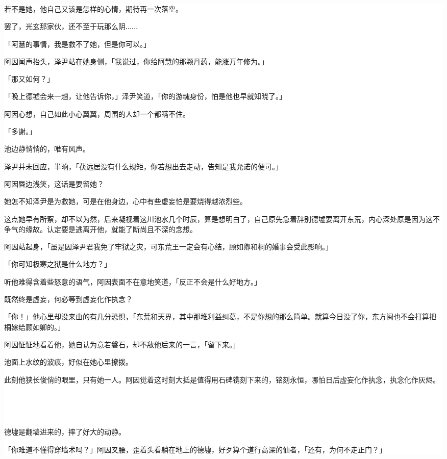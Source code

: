 若不是她，他自己又该是怎样的心情，期待再一次落空。


罢了，光玄那家伙，还不至于玩那么阴......


「阿慧的事情，我是救不了她，但是你可以。」


阿因闻声抬头，泽尹站在她身侧，「我说过，你给阿慧的那颗丹药，能涨万年修为。」


「那又如何？」


「晚上德墟会来一趟，让他告诉你，」泽尹笑道，「你的游魂身份，怕是他也早就知晓了。」


阿因心想，自己如此小心翼翼，周围的人却一个都瞒不住。


「多谢。」


池边静悄悄的，唯有风声。


泽尹并未回应，半晌，「茯远居没有什么规矩，你若想出去走动，告知是我允诺的便可。」


阿因唇边浅笑，这话是要留她？


她怎不知泽尹是为救她，可是在他身边，心中有些虚妄怕是要烧得越浓烈些。


这点她早有所察，却不以为然，后来凝视着这川池水几个时辰，算是想明白了，自己原先急着辞别德墟要离开东荒，内心深处原是因为这不争气的缘故。认定要是逃离开他，就能了断尚且不深的念想。


阿因站起身，「虽是因泽尹君我免了牢狱之灾，可东荒王一定会有心结，顾如卿和桐的婚事会受此影响。」


「你可知极寒之狱是什么地方？」


听他难得含着些怒意的语气，阿因表面不在意地笑道，「反正不会是什么好地方。」


既然终是虚妄，何必等到虚妄化作执念？


「你！」他心里却没来由的有几分恐惧，「东荒和天界，其中那堆利益纠葛，不是你想的那么简单。就算今日没了你，东方闽也不会打算把桐嫁给顾如卿的。」


阿因怔怔地看着他，她自认为意若磐石，却不敌他后来的一言，「留下来。」


池面上水纹的波痕，好似在她心里撩拨。


此刻他狭长俊俏的眼里，只有她一人。阿因觉着这时刻大抵是值得用石碑镌刻下来的，铭刻永恒，哪怕日后虚妄化作执念，执念化作灰烬。


 


 


德墟是翻墙进来的，摔了好大的动静。


「你难道不懂得穿墙术吗？」阿因叉腰，歪着头看躺在地上的德墟，好歹算个道行高深的仙者，「还有，为何不走正门？」

